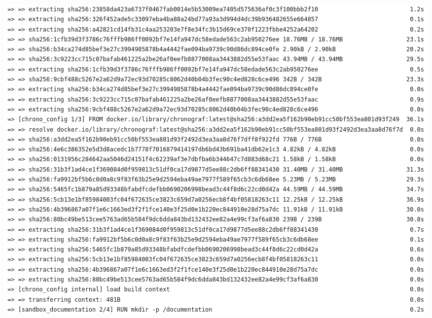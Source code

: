 ```console
 => => extracting sha256:23858da423a6737f0467fab0014e5b53009ea7405d575636af0c3f100bbb2f10                          1.2s
 => => extracting sha256:326f452ade5c33097eba4ba88a24bd77a93a3d994d4dc39b936482655e664857                          0.1s
 => => extracting sha256:a42821cd14fb31c4aa253203e7f8e34fc3b15d69ce370f1223fbbe4252a64202                          0.2s
 => => sha256:1cfb39d3f3786c76fffb986ff0092bf7e14fa947dc58edade563c2ab950276ee 18.76MB / 18.76MB                  23.1s
 => => sha256:b34ca274d85bef3e27c3994985878b4a4442fae094ba9739c90d86dc894ce0fe 2.90kB / 2.90kB                    20.2s
 => => sha256:3c9223cc715c07bafab461225a2be26af0eefb8877008aa3443882d55e53faac 43.94MB / 43.94MB                  29.5s
 => => extracting sha256:1cfb39d3f3786c76fffb986ff0092bf7e14fa947dc58edade563c2ab950276ee                          0.5s
 => => sha256:9cbf488c5267e2a62d9a72ec93d70285c8062d40b04b3fec90c4ed828c6ce496 342B / 342B                        23.3s
 => => extracting sha256:b34ca274d85bef3e27c3994985878b4a4442fae094ba9739c90d86dc894ce0fe                          0.0s
 => => extracting sha256:3c9223cc715c07bafab461225a2be26af0eefb8877008aa3443882d55e53faac                          0.9s
 => => extracting sha256:9cbf488c5267e2a62d9a72ec93d70285c8062d40b04b3fec90c4ed828c6ce496                          0.0s
 => [chrono_config 1/3] FROM docker.io/library/chronograf:latest@sha256:a3dd2ea5f162b90eb91cc50bf553ea801d93f249  36.1s
 => => resolve docker.io/library/chronograf:latest@sha256:a3dd2ea5f162b90eb91cc50bf553ea801d93f2492d3ea3aa8d76f7d  0.0s
 => => sha256:a3dd2ea5f162b90eb91cc50bf553ea801d93f2492d3ea3aa8d76f7dff8f922fd 776B / 776B                         0.0s
 => => sha256:4e6c386352e5d3d8acedc1b7778f7016879414197db6bd43b691ba41db62e1c3 4.82kB / 4.82kB                     0.0s
 => => sha256:0131956c284642aa5046d24151f4c62239af3e7dbfba6b344647c7d883d68c21 1.58kB / 1.58kB                     0.0s
 => => sha256:31b3f1ad4ce1f369084d0f959813c51df0ca17d9877d5ee88c2db6ff88341430 31.40MB / 31.40MB                  31.3s
 => => sha256:fa9912bf5b6c0d0a8c9f83f63b25e9d2594eba49ae7977f589f65cb3c6db68ee 5.23MB / 5.23MB                    29.3s
 => => sha256:5465fc1b879a85d93348bfabdfcdefbb0690206998bead3c44f8d6c22cd0d42a 44.59MB / 44.59MB                  34.7s
 => => sha256:5cb13e1bf85984003fc04f672635ce3823c659d7a0256ecb8f4bf05818263c11 12.25kB / 12.25kB                  36.9s
 => => sha256:4b396867a07f1e6c1663ed3f2f1fce140e3f25d0e1b220ec844910e28d75a7dc 11.91kB / 11.91kB                  30.0s
 => => sha256:80bc49be513cee5763ad65b584f9dc6dda843bd132432ee82a4e99cf3af6a830 239B / 239B                        30.8s
 => => extracting sha256:31b3f1ad4ce1f369084d0f959813c51df0ca17d9877d5ee88c2db6ff88341430                          0.7s
 => => extracting sha256:fa9912bf5b6c0d0a8c9f83f63b25e9d2594eba49ae7977f589f65cb3c6db68ee                          0.1s
 => => extracting sha256:5465fc1b879a85d93348bfabdfcdefbb0690206998bead3c44f8d6c22cd0d42a                          0.6s
 => => extracting sha256:5cb13e1bf85984003fc04f672635ce3823c659d7a0256ecb8f4bf05818263c11                          0.0s
 => => extracting sha256:4b396867a07f1e6c1663ed3f2f1fce140e3f25d0e1b220ec844910e28d75a7dc                          0.0s
 => => extracting sha256:80bc49be513cee5763ad65b584f9dc6dda843bd132432ee82a4e99cf3af6a830                          0.0s
 => [chrono_config internal] load build context                                                                    0.0s
 => => transferring context: 481B                                                                                  0.0s
 => [sandbox_documentation 2/4] RUN mkdir -p /documentation                                                        0.2s
```